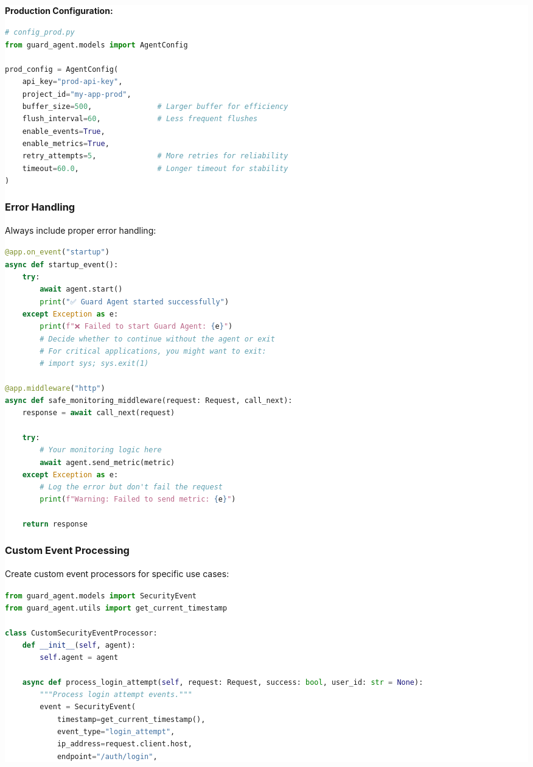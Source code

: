 **Production Configuration:**
```python
# config_prod.py
from guard_agent.models import AgentConfig

prod_config = AgentConfig(
    api_key="prod-api-key",
    project_id="my-app-prod",
    buffer_size=500,               # Larger buffer for efficiency
    flush_interval=60,             # Less frequent flushes
    enable_events=True,
    enable_metrics=True,
    retry_attempts=5,              # More retries for reliability
    timeout=60.0,                  # Longer timeout for stability
)
```

### Error Handling

Always include proper error handling:

```python
@app.on_event("startup")
async def startup_event():
    try:
        await agent.start()
        print("✅ Guard Agent started successfully")
    except Exception as e:
        print(f"❌ Failed to start Guard Agent: {e}")
        # Decide whether to continue without the agent or exit
        # For critical applications, you might want to exit:
        # import sys; sys.exit(1)

@app.middleware("http")
async def safe_monitoring_middleware(request: Request, call_next):
    response = await call_next(request)

    try:
        # Your monitoring logic here
        await agent.send_metric(metric)
    except Exception as e:
        # Log the error but don't fail the request
        print(f"Warning: Failed to send metric: {e}")

    return response
```

### Custom Event Processing

Create custom event processors for specific use cases:

```python
from guard_agent.models import SecurityEvent
from guard_agent.utils import get_current_timestamp

class CustomSecurityEventProcessor:
    def __init__(self, agent):
        self.agent = agent

    async def process_login_attempt(self, request: Request, success: bool, user_id: str = None):
        """Process login attempt events."""
        event = SecurityEvent(
            timestamp=get_current_timestamp(),
            event_type="login_attempt",
            ip_address=request.client.host,
            endpoint="/auth/login",
```